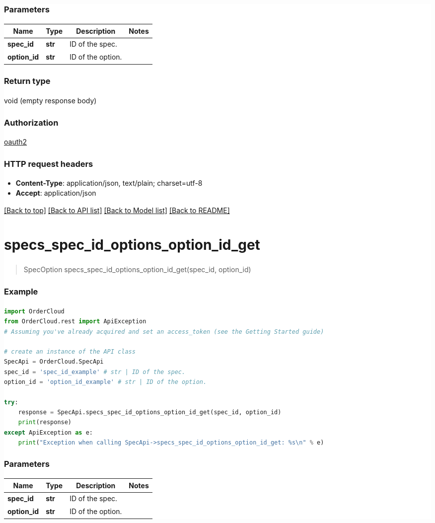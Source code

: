 ### Parameters

Name | Type | Description  | Notes
------------- | ------------- | ------------- | -------------
 **spec_id** | **str**| ID of the spec. | 
 **option_id** | **str**| ID of the option. | 

### Return type

void (empty response body)

### Authorization

[oauth2](../README.md#oauth2)

### HTTP request headers

 - **Content-Type**: application/json, text/plain; charset=utf-8
 - **Accept**: application/json

[[Back to top]](#) [[Back to API list]](../README.md#documentation-for-api-endpoints) [[Back to Model list]](../README.md#documentation-for-models) [[Back to README]](../README.md)

# **specs_spec_id_options_option_id_get**
> SpecOption specs_spec_id_options_option_id_get(spec_id, option_id)



### Example 
```python
import OrderCloud
from OrderCloud.rest import ApiException
# Assuming you've already acquired and set an access_token (see the Getting Started guide)

# create an instance of the API class
SpecApi = OrderCloud.SpecApi
spec_id = 'spec_id_example' # str | ID of the spec.
option_id = 'option_id_example' # str | ID of the option.

try: 
    response = SpecApi.specs_spec_id_options_option_id_get(spec_id, option_id)
    print(response)
except ApiException as e:
    print("Exception when calling SpecApi->specs_spec_id_options_option_id_get: %s\n" % e)
```

### Parameters

Name | Type | Description  | Notes
------------- | ------------- | ------------- | -------------
 **spec_id** | **str**| ID of the spec. | 
 **option_id** | **str**| ID of the option. | 
